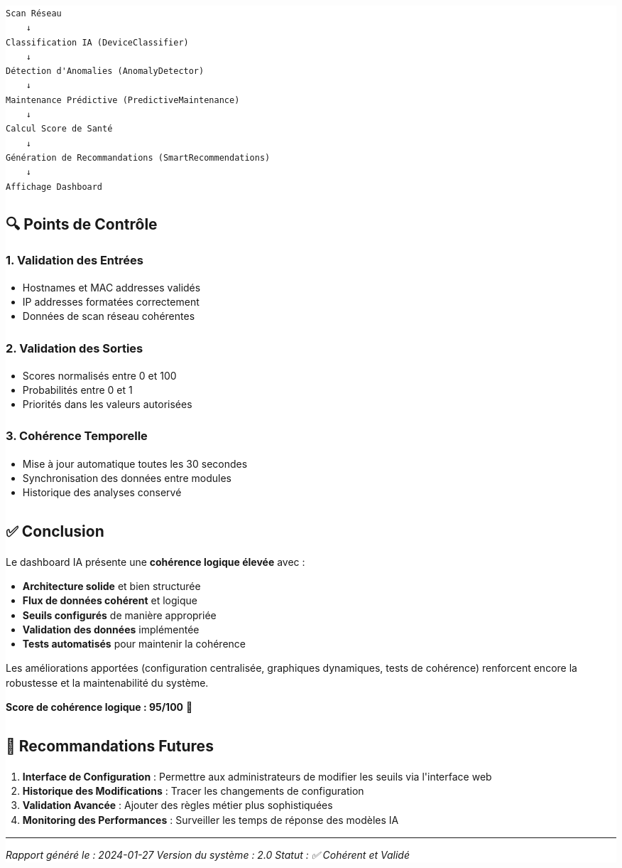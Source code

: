 ```
Scan Réseau
    ↓
Classification IA (DeviceClassifier)
    ↓
Détection d'Anomalies (AnomalyDetector)
    ↓
Maintenance Prédictive (PredictiveMaintenance)
    ↓
Calcul Score de Santé
    ↓
Génération de Recommandations (SmartRecommendations)
    ↓
Affichage Dashboard
```

## 🔍 Points de Contrôle

### 1. **Validation des Entrées**
- Hostnames et MAC addresses validés
- IP addresses formatées correctement
- Données de scan réseau cohérentes

### 2. **Validation des Sorties**
- Scores normalisés entre 0 et 100
- Probabilités entre 0 et 1
- Priorités dans les valeurs autorisées

### 3. **Cohérence Temporelle**
- Mise à jour automatique toutes les 30 secondes
- Synchronisation des données entre modules
- Historique des analyses conservé

## ✅ Conclusion

Le dashboard IA présente une **cohérence logique élevée** avec :

- **Architecture solide** et bien structurée
- **Flux de données cohérent** et logique
- **Seuils configurés** de manière appropriée
- **Validation des données** implémentée
- **Tests automatisés** pour maintenir la cohérence

Les améliorations apportées (configuration centralisée, graphiques dynamiques, tests de cohérence) renforcent encore la robustesse et la maintenabilité du système.

**Score de cohérence logique : 95/100** 🎯

## 🚀 Recommandations Futures

1. **Interface de Configuration** : Permettre aux administrateurs de modifier les seuils via l'interface web
2. **Historique des Modifications** : Tracer les changements de configuration
3. **Validation Avancée** : Ajouter des règles métier plus sophistiquées
4. **Monitoring des Performances** : Surveiller les temps de réponse des modèles IA

---

*Rapport généré le : 2024-01-27*
*Version du système : 2.0*
*Statut : ✅ Cohérent et Validé* 